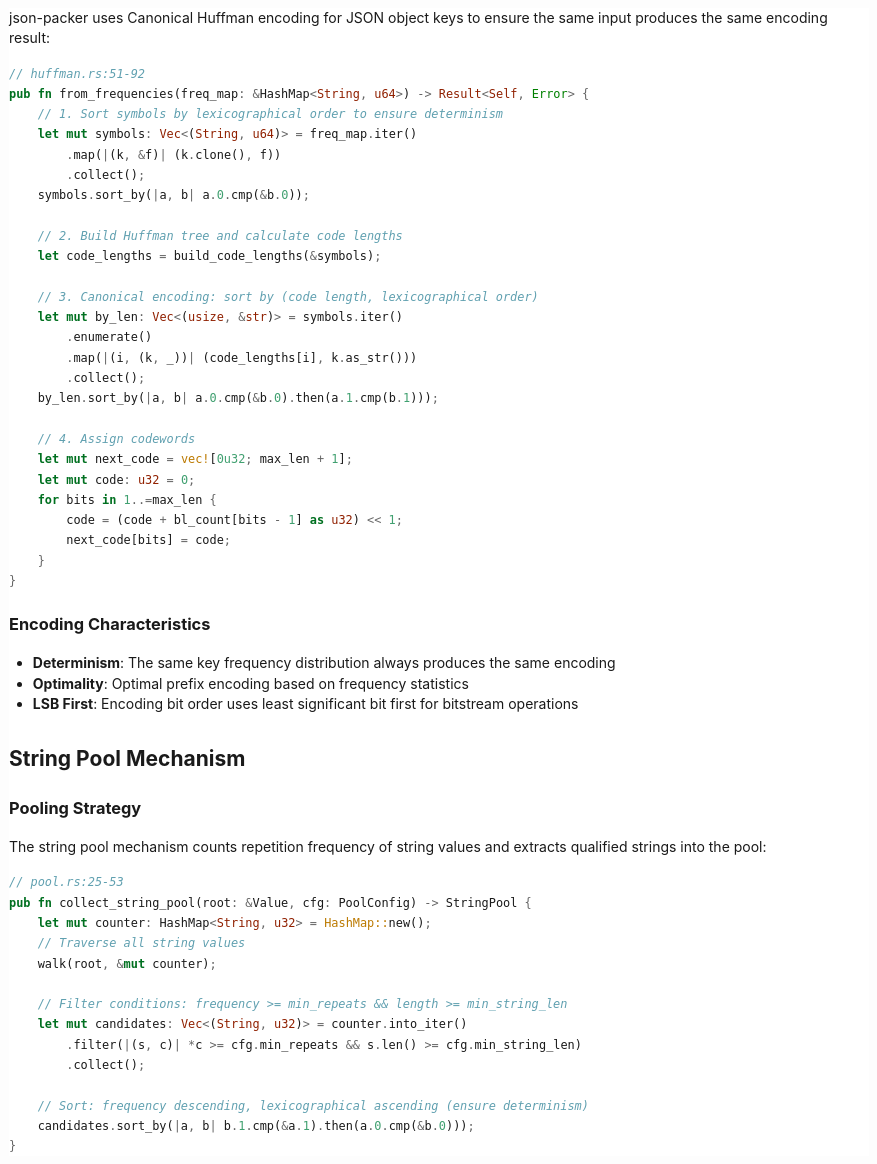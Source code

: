 json-packer uses Canonical Huffman encoding for JSON object keys to ensure the same input produces the same encoding result:

```rust
// huffman.rs:51-92
pub fn from_frequencies(freq_map: &HashMap<String, u64>) -> Result<Self, Error> {
    // 1. Sort symbols by lexicographical order to ensure determinism
    let mut symbols: Vec<(String, u64)> = freq_map.iter()
        .map(|(k, &f)| (k.clone(), f))
        .collect();
    symbols.sort_by(|a, b| a.0.cmp(&b.0));

    // 2. Build Huffman tree and calculate code lengths
    let code_lengths = build_code_lengths(&symbols);

    // 3. Canonical encoding: sort by (code length, lexicographical order)
    let mut by_len: Vec<(usize, &str)> = symbols.iter()
        .enumerate()
        .map(|(i, (k, _))| (code_lengths[i], k.as_str()))
        .collect();
    by_len.sort_by(|a, b| a.0.cmp(&b.0).then(a.1.cmp(b.1)));

    // 4. Assign codewords
    let mut next_code = vec![0u32; max_len + 1];
    let mut code: u32 = 0;
    for bits in 1..=max_len {
        code = (code + bl_count[bits - 1] as u32) << 1;
        next_code[bits] = code;
    }
}
```

### Encoding Characteristics

- **Determinism**: The same key frequency distribution always produces the same encoding
- **Optimality**: Optimal prefix encoding based on frequency statistics
- **LSB First**: Encoding bit order uses least significant bit first for bitstream operations

## String Pool Mechanism

### Pooling Strategy

The string pool mechanism counts repetition frequency of string values and extracts qualified strings into the pool:

```rust
// pool.rs:25-53
pub fn collect_string_pool(root: &Value, cfg: PoolConfig) -> StringPool {
    let mut counter: HashMap<String, u32> = HashMap::new();
    // Traverse all string values
    walk(root, &mut counter);

    // Filter conditions: frequency >= min_repeats && length >= min_string_len
    let mut candidates: Vec<(String, u32)> = counter.into_iter()
        .filter(|(s, c)| *c >= cfg.min_repeats && s.len() >= cfg.min_string_len)
        .collect();
    
    // Sort: frequency descending, lexicographical ascending (ensure determinism)
    candidates.sort_by(|a, b| b.1.cmp(&a.1).then(a.0.cmp(&b.0)));
}
```
